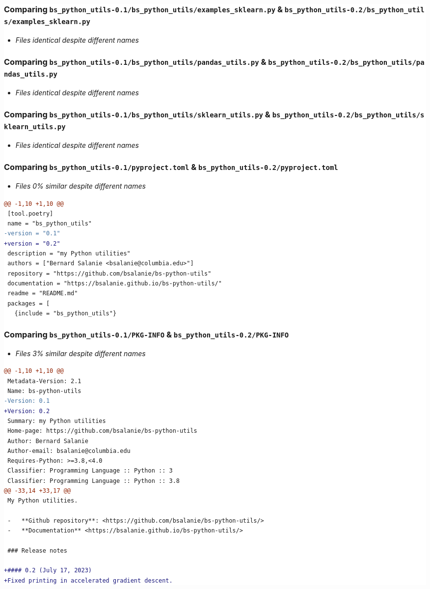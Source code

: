 ### Comparing `bs_python_utils-0.1/bs_python_utils/examples_sklearn.py` & `bs_python_utils-0.2/bs_python_utils/examples_sklearn.py`

 * *Files identical despite different names*

### Comparing `bs_python_utils-0.1/bs_python_utils/pandas_utils.py` & `bs_python_utils-0.2/bs_python_utils/pandas_utils.py`

 * *Files identical despite different names*

### Comparing `bs_python_utils-0.1/bs_python_utils/sklearn_utils.py` & `bs_python_utils-0.2/bs_python_utils/sklearn_utils.py`

 * *Files identical despite different names*

### Comparing `bs_python_utils-0.1/pyproject.toml` & `bs_python_utils-0.2/pyproject.toml`

 * *Files 0% similar despite different names*

```diff
@@ -1,10 +1,10 @@
 [tool.poetry]
 name = "bs_python_utils"
-version = "0.1"
+version = "0.2"
 description = "my Python utilities"
 authors = ["Bernard Salanie <bsalanie@columbia.edu>"]
 repository = "https://github.com/bsalanie/bs-python-utils"
 documentation = "https://bsalanie.github.io/bs-python-utils/"
 readme = "README.md"
 packages = [
   {include = "bs_python_utils"}
```

### Comparing `bs_python_utils-0.1/PKG-INFO` & `bs_python_utils-0.2/PKG-INFO`

 * *Files 3% similar despite different names*

```diff
@@ -1,10 +1,10 @@
 Metadata-Version: 2.1
 Name: bs-python-utils
-Version: 0.1
+Version: 0.2
 Summary: my Python utilities
 Home-page: https://github.com/bsalanie/bs-python-utils
 Author: Bernard Salanie
 Author-email: bsalanie@columbia.edu
 Requires-Python: >=3.8,<4.0
 Classifier: Programming Language :: Python :: 3
 Classifier: Programming Language :: Python :: 3.8
@@ -33,14 +33,17 @@
 My Python utilities.
 
 -   **Github repository**: <https://github.com/bsalanie/bs-python-utils/>
 -   **Documentation** <https://bsalanie.github.io/bs-python-utils/>
 
 ### Release notes
 
+#### 0.2 (July 17, 2023)
+Fixed printing in accelerated gradient descent.
```
